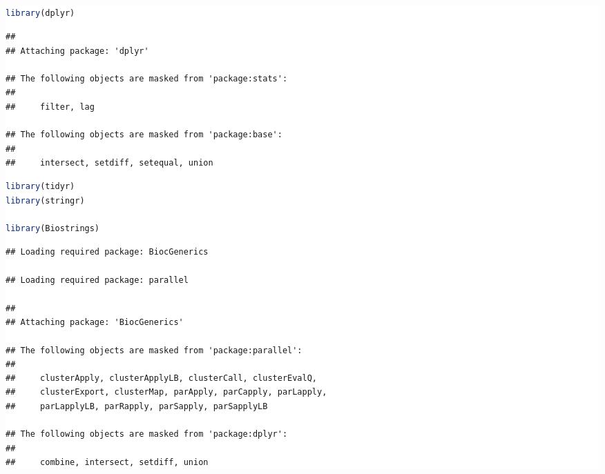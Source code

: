 ``` r
library(dplyr)
```

    ## 
    ## Attaching package: 'dplyr'

    ## The following objects are masked from 'package:stats':
    ## 
    ##     filter, lag

    ## The following objects are masked from 'package:base':
    ## 
    ##     intersect, setdiff, setequal, union

``` r
library(tidyr)
library(stringr)

library(Biostrings)
```

    ## Loading required package: BiocGenerics

    ## Loading required package: parallel

    ## 
    ## Attaching package: 'BiocGenerics'

    ## The following objects are masked from 'package:parallel':
    ## 
    ##     clusterApply, clusterApplyLB, clusterCall, clusterEvalQ,
    ##     clusterExport, clusterMap, parApply, parCapply, parLapply,
    ##     parLapplyLB, parRapply, parSapply, parSapplyLB

    ## The following objects are masked from 'package:dplyr':
    ## 
    ##     combine, intersect, setdiff, union
